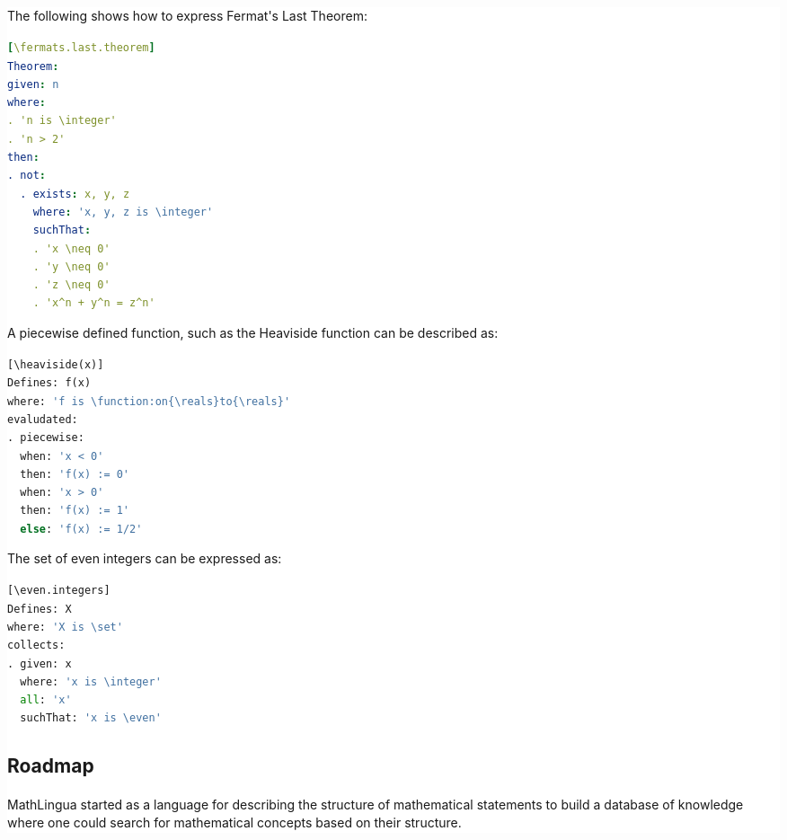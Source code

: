 The following shows how to express Fermat's Last Theorem:

```yaml
[\fermats.last.theorem]
Theorem:
given: n
where:
. 'n is \integer'
. 'n > 2'
then:
. not:
  . exists: x, y, z
    where: 'x, y, z is \integer'
    suchThat:
    . 'x \neq 0'
    . 'y \neq 0'
    . 'z \neq 0'
    . 'x^n + y^n = z^n'
```

A piecewise defined function, such as the Heaviside function can be described
as:

```python
[\heaviside(x)]
Defines: f(x)
where: 'f is \function:on{\reals}to{\reals}'
evaludated:
. piecewise:
  when: 'x < 0'
  then: 'f(x) := 0'
  when: 'x > 0'
  then: 'f(x) := 1'
  else: 'f(x) := 1/2'
```

The set of even integers can be expressed as:

```python
[\even.integers]
Defines: X
where: 'X is \set'
collects:
. given: x
  where: 'x is \integer'
  all: 'x'
  suchThat: 'x is \even'
```

## Roadmap

MathLingua started as a language for describing the structure of mathematical
statements to build a database of knowledge where one could search for
mathematical concepts based on their structure.
